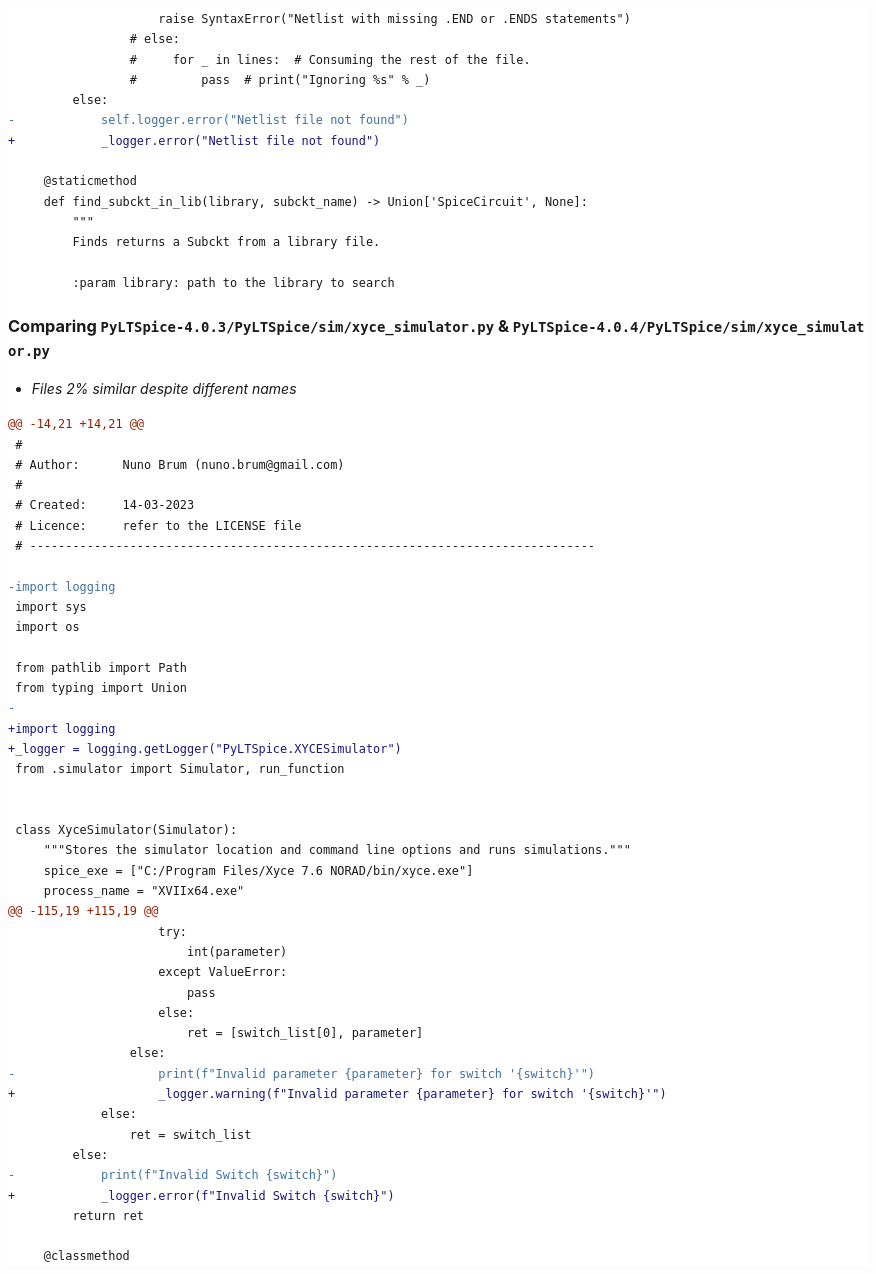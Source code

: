 ```diff
                     raise SyntaxError("Netlist with missing .END or .ENDS statements")
                 # else:
                 #     for _ in lines:  # Consuming the rest of the file.
                 #         pass  # print("Ignoring %s" % _)
         else:
-            self.logger.error("Netlist file not found")
+            _logger.error("Netlist file not found")
 
     @staticmethod
     def find_subckt_in_lib(library, subckt_name) -> Union['SpiceCircuit', None]:
         """
         Finds returns a Subckt from a library file.
 
         :param library: path to the library to search
```

### Comparing `PyLTSpice-4.0.3/PyLTSpice/sim/xyce_simulator.py` & `PyLTSpice-4.0.4/PyLTSpice/sim/xyce_simulator.py`

 * *Files 2% similar despite different names*

```diff
@@ -14,21 +14,21 @@
 #
 # Author:      Nuno Brum (nuno.brum@gmail.com)
 #
 # Created:     14-03-2023
 # Licence:     refer to the LICENSE file
 # -------------------------------------------------------------------------------
 
-import logging
 import sys
 import os
 
 from pathlib import Path
 from typing import Union
-
+import logging
+_logger = logging.getLogger("PyLTSpice.XYCESimulator")
 from .simulator import Simulator, run_function
 
 
 class XyceSimulator(Simulator):
     """Stores the simulator location and command line options and runs simulations."""
     spice_exe = ["C:/Program Files/Xyce 7.6 NORAD/bin/xyce.exe"]
     process_name = "XVIIx64.exe"
@@ -115,19 +115,19 @@
                     try:
                         int(parameter)
                     except ValueError:
                         pass
                     else:
                         ret = [switch_list[0], parameter]
                 else:
-                    print(f"Invalid parameter {parameter} for switch '{switch}'")
+                    _logger.warning(f"Invalid parameter {parameter} for switch '{switch}'")
             else:
                 ret = switch_list
         else:
-            print(f"Invalid Switch {switch}")
+            _logger.error(f"Invalid Switch {switch}")
         return ret
 
     @classmethod
```